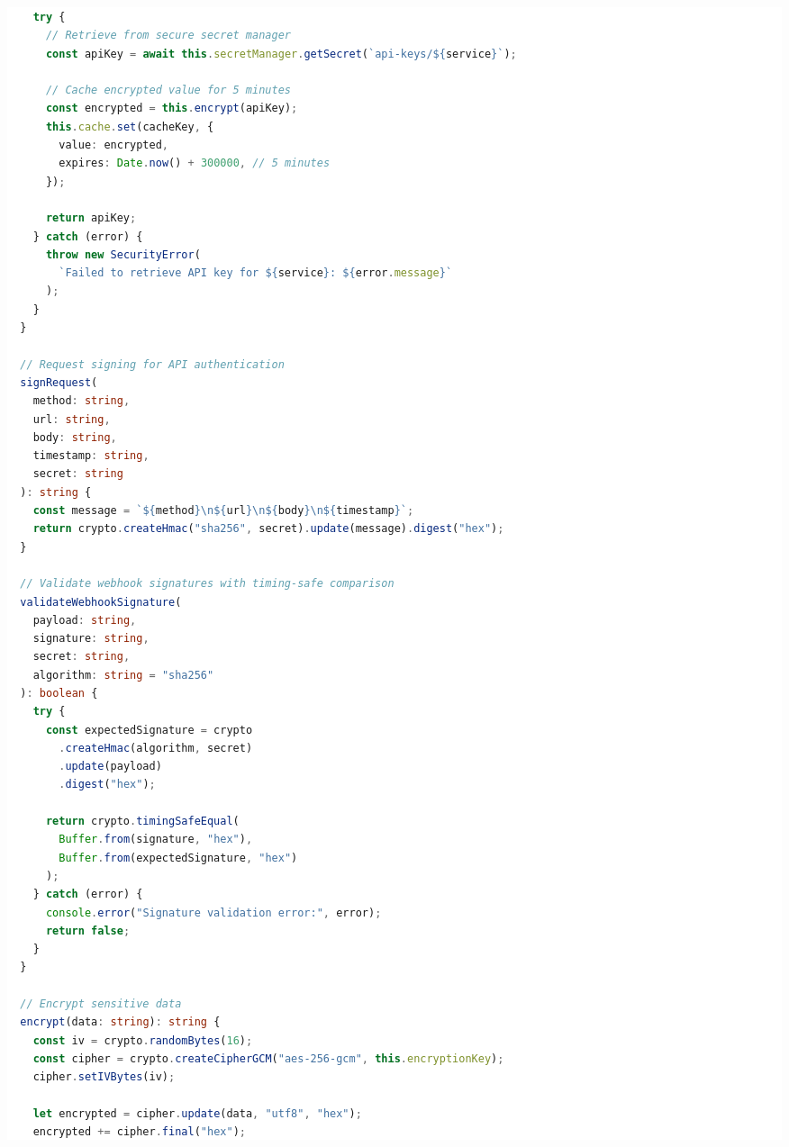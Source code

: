```typescript
    try {
      // Retrieve from secure secret manager
      const apiKey = await this.secretManager.getSecret(`api-keys/${service}`);

      // Cache encrypted value for 5 minutes
      const encrypted = this.encrypt(apiKey);
      this.cache.set(cacheKey, {
        value: encrypted,
        expires: Date.now() + 300000, // 5 minutes
      });

      return apiKey;
    } catch (error) {
      throw new SecurityError(
        `Failed to retrieve API key for ${service}: ${error.message}`
      );
    }
  }

  // Request signing for API authentication
  signRequest(
    method: string,
    url: string,
    body: string,
    timestamp: string,
    secret: string
  ): string {
    const message = `${method}\n${url}\n${body}\n${timestamp}`;
    return crypto.createHmac("sha256", secret).update(message).digest("hex");
  }

  // Validate webhook signatures with timing-safe comparison
  validateWebhookSignature(
    payload: string,
    signature: string,
    secret: string,
    algorithm: string = "sha256"
  ): boolean {
    try {
      const expectedSignature = crypto
        .createHmac(algorithm, secret)
        .update(payload)
        .digest("hex");

      return crypto.timingSafeEqual(
        Buffer.from(signature, "hex"),
        Buffer.from(expectedSignature, "hex")
      );
    } catch (error) {
      console.error("Signature validation error:", error);
      return false;
    }
  }

  // Encrypt sensitive data
  encrypt(data: string): string {
    const iv = crypto.randomBytes(16);
    const cipher = crypto.createCipherGCM("aes-256-gcm", this.encryptionKey);
    cipher.setIVBytes(iv);

    let encrypted = cipher.update(data, "utf8", "hex");
    encrypted += cipher.final("hex");

```